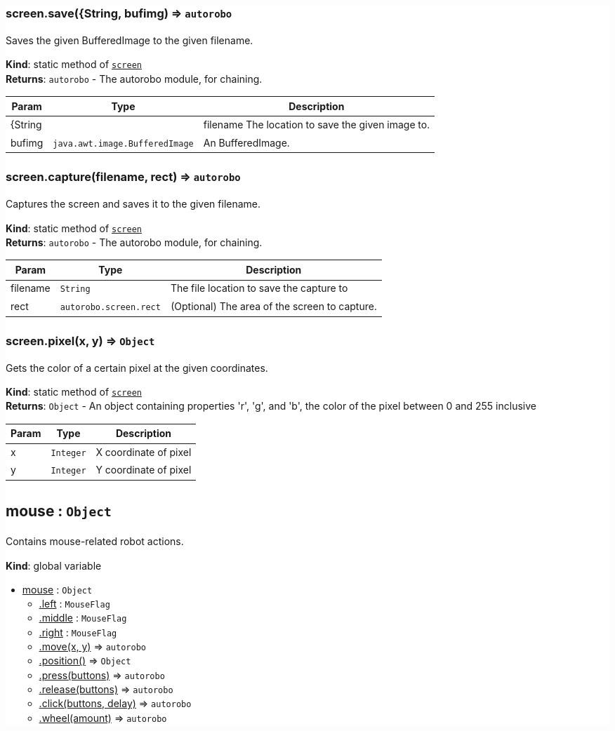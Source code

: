 <a name="screen.save"></a>
### screen.save({String, bufimg) ⇒ <code>autorobo</code>
Saves the given BufferedImage to the given filename.

**Kind**: static method of <code>[screen](#screen)</code>  
**Returns**: <code>autorobo</code> - The autorobo module, for chaining.  

| Param | Type | Description |
| --- | --- | --- |
| {String |  | filename The location to save the given image to. |
| bufimg | <code>java.awt.image.BufferedImage</code> | An BufferedImage. |

<a name="screen.capture"></a>
### screen.capture(filename, rect) ⇒ <code>autorobo</code>
Captures the screen and saves it to the given filename.

**Kind**: static method of <code>[screen](#screen)</code>  
**Returns**: <code>autorobo</code> - The autorobo module, for chaining.  

| Param | Type | Description |
| --- | --- | --- |
| filename | <code>String</code> | The file location to save the capture to |
| rect | <code>autorobo.screen.rect</code> | (Optional) The area of the screen to capture. |

<a name="screen.pixel"></a>
### screen.pixel(x, y) ⇒ <code>Object</code>
Gets the color of a certain pixel at the given coordinates.

**Kind**: static method of <code>[screen](#screen)</code>  
**Returns**: <code>Object</code> - An object containing properties 'r', 'g', and 'b', the color of the pixel between 0 and 255 inclusive  

| Param | Type | Description |
| --- | --- | --- |
| x | <code>Integer</code> | X coordinate of pixel |
| y | <code>Integer</code> | Y coordinate of pixel |

<a name="mouse"></a>
## mouse : <code>Object</code>
Contains mouse-related robot actions.

**Kind**: global variable  

* [mouse](#mouse) : <code>Object</code>
  * [.left](#mouse.left) : <code>MouseFlag</code>
  * [.middle](#mouse.middle) : <code>MouseFlag</code>
  * [.right](#mouse.right) : <code>MouseFlag</code>
  * [.move(x, y)](#mouse.move) ⇒ <code>autorobo</code>
  * [.position()](#mouse.position) ⇒ <code>Object</code>
  * [.press(buttons)](#mouse.press) ⇒ <code>autorobo</code>
  * [.release(buttons)](#mouse.release) ⇒ <code>autorobo</code>
  * [.click(buttons, delay)](#mouse.click) ⇒ <code>autorobo</code>
  * [.wheel(amount)](#mouse.wheel) ⇒ <code>autorobo</code>
